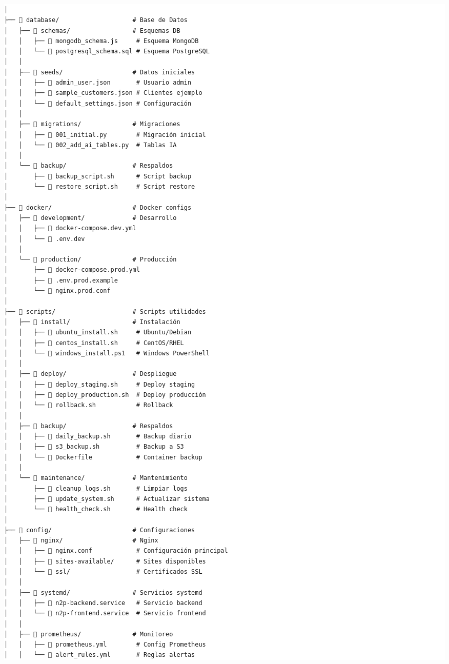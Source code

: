 ```
│
├── 📂 database/                    # Base de Datos
│   ├── 📂 schemas/                 # Esquemas DB
│   │   ├── 📄 mongodb_schema.js     # Esquema MongoDB
│   │   └── 📄 postgresql_schema.sql # Esquema PostgreSQL
│   │
│   ├── 📂 seeds/                   # Datos iniciales
│   │   ├── 📄 admin_user.json       # Usuario admin
│   │   ├── 📄 sample_customers.json # Clientes ejemplo
│   │   └── 📄 default_settings.json # Configuración
│   │
│   ├── 📂 migrations/              # Migraciones
│   │   ├── 📄 001_initial.py        # Migración inicial
│   │   └── 📄 002_add_ai_tables.py  # Tablas IA
│   │
│   └── 📂 backup/                  # Respaldos
│       ├── 📄 backup_script.sh      # Script backup
│       └── 📄 restore_script.sh     # Script restore
│
├── 📂 docker/                      # Docker configs
│   ├── 📂 development/             # Desarrollo
│   │   ├── 📄 docker-compose.dev.yml
│   │   └── 📄 .env.dev
│   │
│   └── 📂 production/              # Producción
│       ├── 📄 docker-compose.prod.yml
│       ├── 📄 .env.prod.example
│       └── 📄 nginx.prod.conf
│
├── 📂 scripts/                     # Scripts utilidades
│   ├── 📂 install/                 # Instalación
│   │   ├── 📄 ubuntu_install.sh     # Ubuntu/Debian
│   │   ├── 📄 centos_install.sh     # CentOS/RHEL
│   │   └── 📄 windows_install.ps1   # Windows PowerShell
│   │
│   ├── 📂 deploy/                  # Despliegue
│   │   ├── 📄 deploy_staging.sh     # Deploy staging
│   │   ├── 📄 deploy_production.sh  # Deploy producción
│   │   └── 📄 rollback.sh           # Rollback
│   │
│   ├── 📂 backup/                  # Respaldos
│   │   ├── 📄 daily_backup.sh       # Backup diario
│   │   ├── 📄 s3_backup.sh          # Backup a S3
│   │   └── 📄 Dockerfile            # Container backup
│   │
│   └── 📂 maintenance/             # Mantenimiento
│       ├── 📄 cleanup_logs.sh       # Limpiar logs
│       ├── 📄 update_system.sh      # Actualizar sistema
│       └── 📄 health_check.sh       # Health check
│
├── 📂 config/                      # Configuraciones
│   ├── 📂 nginx/                   # Nginx
│   │   ├── 📄 nginx.conf            # Configuración principal
│   │   ├── 📄 sites-available/      # Sites disponibles
│   │   └── 📄 ssl/                  # Certificados SSL
│   │
│   ├── 📂 systemd/                 # Servicios systemd
│   │   ├── 📄 n2p-backend.service   # Servicio backend
│   │   └── 📄 n2p-frontend.service  # Servicio frontend
│   │
│   ├── 📂 prometheus/              # Monitoreo
│   │   ├── 📄 prometheus.yml        # Config Prometheus
│   │   └── 📄 alert_rules.yml       # Reglas alertas
```